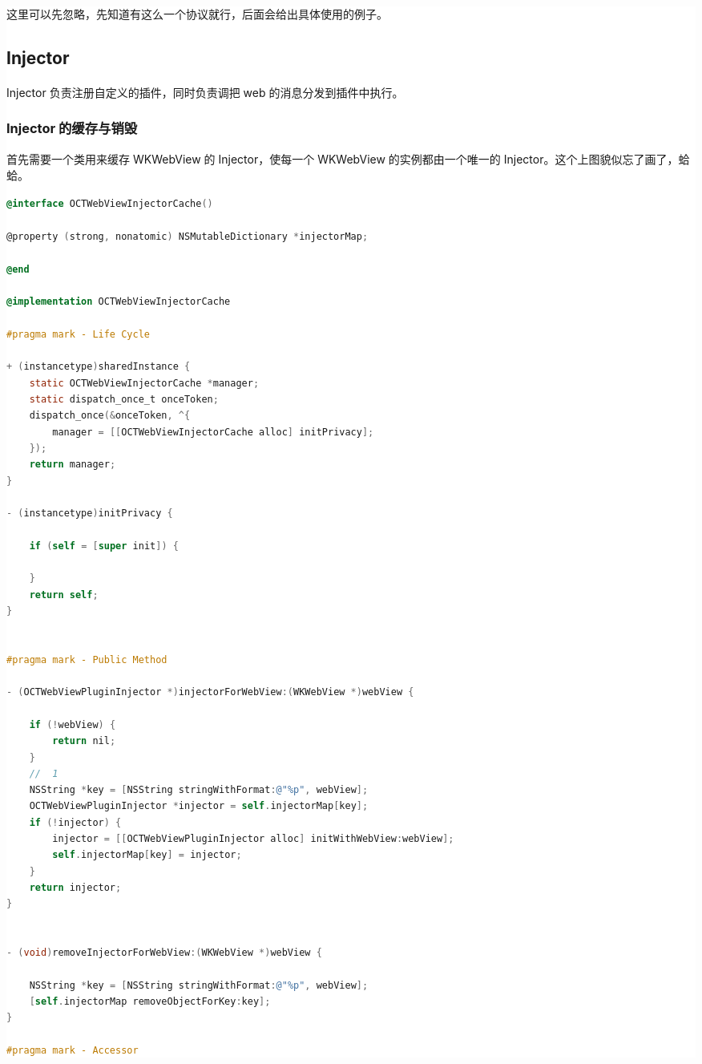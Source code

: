 这里可以先忽略，先知道有这么一个协议就行，后面会给出具体使用的例子。

## Injector

Injector 负责注册自定义的插件，同时负责调把 web 的消息分发到插件中执行。

### Injector 的缓存与销毁
首先需要一个类用来缓存 WKWebView 的 Injector，使每一个 WKWebView 的实例都由一个唯一的 Injector。这个上图貌似忘了画了，蛤蛤。

```objectivec
@interface OCTWebViewInjectorCache()

@property (strong, nonatomic) NSMutableDictionary *injectorMap;

@end

@implementation OCTWebViewInjectorCache

#pragma mark - Life Cycle

+ (instancetype)sharedInstance {
    static OCTWebViewInjectorCache *manager;
    static dispatch_once_t onceToken;
    dispatch_once(&onceToken, ^{
        manager = [[OCTWebViewInjectorCache alloc] initPrivacy];
    });
    return manager;
}

- (instancetype)initPrivacy {
    
    if (self = [super init]) {
        
    }
    return self;
}


#pragma mark - Public Method

- (OCTWebViewPluginInjector *)injectorForWebView:(WKWebView *)webView {
    
    if (!webView) {
        return nil;
    }
    //  1    
    NSString *key = [NSString stringWithFormat:@"%p", webView];
    OCTWebViewPluginInjector *injector = self.injectorMap[key];
    if (!injector) {
        injector = [[OCTWebViewPluginInjector alloc] initWithWebView:webView];
        self.injectorMap[key] = injector;
    }
    return injector;
}


- (void)removeInjectorForWebView:(WKWebView *)webView {
    
    NSString *key = [NSString stringWithFormat:@"%p", webView];
    [self.injectorMap removeObjectForKey:key];
}

#pragma mark - Accessor

```